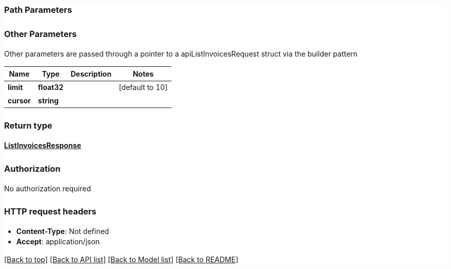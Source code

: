 ### Path Parameters



### Other Parameters

Other parameters are passed through a pointer to a apiListInvoicesRequest struct via the builder pattern


Name | Type | Description  | Notes
------------- | ------------- | ------------- | -------------
 **limit** | **float32** |  | [default to 10]
 **cursor** | **string** |  | 

### Return type

[**ListInvoicesResponse**](ListInvoicesResponse.md)

### Authorization

No authorization required

### HTTP request headers

- **Content-Type**: Not defined
- **Accept**: application/json

[[Back to top]](#) [[Back to API list]](../README.md#documentation-for-api-endpoints)
[[Back to Model list]](../README.md#documentation-for-models)
[[Back to README]](../README.md)

